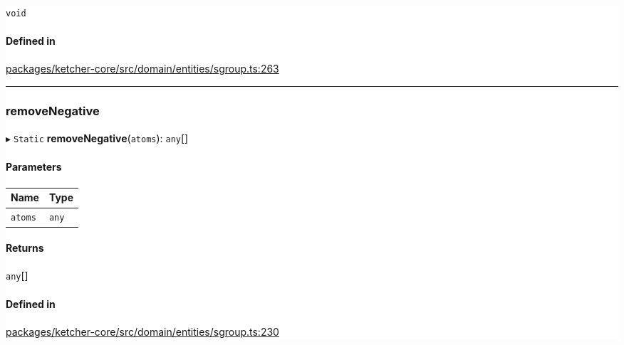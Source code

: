 `void`

#### Defined in

[packages/ketcher-core/src/domain/entities/sgroup.ts:263](https://github.com/epam/ketcher/blob/bf065756/packages/ketcher-core/src/domain/entities/sgroup.ts#L263)

---

### removeNegative

▸ `Static` **removeNegative**(`atoms`): `any`[]

#### Parameters

| Name    | Type  |
| :------ | :---- |
| `atoms` | `any` |

#### Returns

`any`[]

#### Defined in

[packages/ketcher-core/src/domain/entities/sgroup.ts:230](https://github.com/epam/ketcher/blob/bf065756/packages/ketcher-core/src/domain/entities/sgroup.ts#L230)
